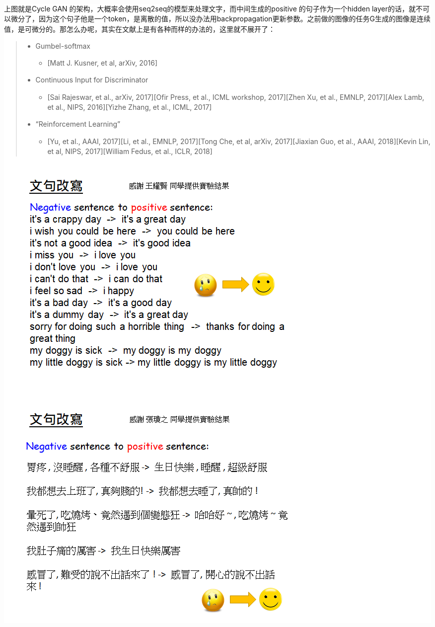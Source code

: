 上图就是Cycle GAN 的架构，大概率会使用seq2seq的模型来处理文字，而中间生成的positive 的句子作为一个hidden layer的话，就不可以微分了，因为这个句子他是一个token，是离散的值，所以没办法用backpropagation更新参数。之前做的图像的任务G生成的图像是连续值，是可微分的。那怎么办呢，其实在文献上是有各种而样的办法的，这里就不展开了：

> - Gumbel-softmax
>   - \[Matt J. Kusner, et al, arXiv, 2016\]
>
> - Continuous Input for Discriminator
>   - \[Sai Rajeswar, et al., arXiv, 2017\]\[Ofir Press, et al., ICML workshop, 2017\]\[Zhen Xu, et al., EMNLP, 2017\]\[Alex Lamb, et al., NIPS, 2016\]\[Yizhe Zhang, et al., ICML, 2017\]
>
> - “Reinforcement Learning”
>   - \[Yu, et al., AAAI, 2017\]\[Li, et al., EMNLP, 2017\]\[Tong Che, et al, arXiv, 2017\]\[Jiaxian Guo, et al., AAAI, 2018\]\[Kevin Lin, et al, NIPS, 2017\]\[William Fedus, et al., ICLR, 2018\] 

![image-20201231182045347](images/image-20201231182045347.png)

![image-20201231182105311](images/image-20201231182105311.png)
